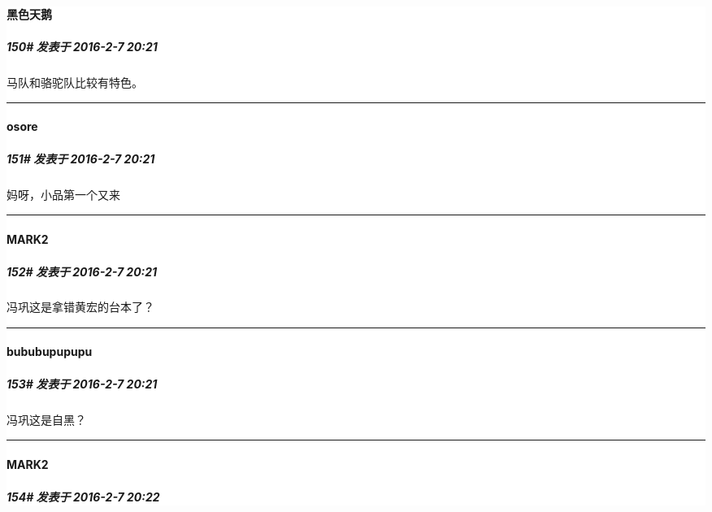 ####  黑色天鹅  
##### 150#       发表于 2016-2-7 20:21




马队和骆驼队比较有特色。







-----

####  osore  
##### 151#       发表于 2016-2-7 20:21




妈呀，小品第一个又来







-----

####  MARK2  
##### 152#       发表于 2016-2-7 20:21




冯巩这是拿错黄宏的台本了？







-----

####  bububupupupu  
##### 153#       发表于 2016-2-7 20:21




冯巩这是自黑？







-----

####  MARK2  
##### 154#       发表于 2016-2-7 20:22



